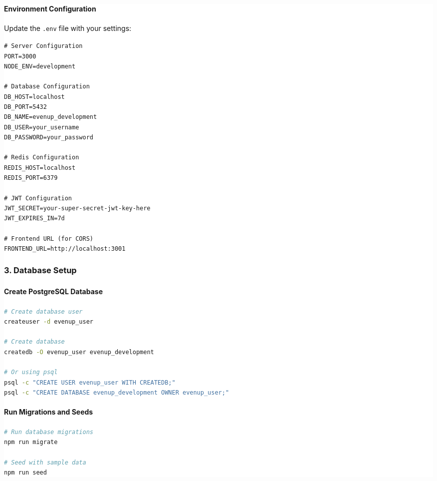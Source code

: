 #### Environment Configuration

Update the `.env` file with your settings:

```env
# Server Configuration
PORT=3000
NODE_ENV=development

# Database Configuration
DB_HOST=localhost
DB_PORT=5432
DB_NAME=evenup_development
DB_USER=your_username
DB_PASSWORD=your_password

# Redis Configuration
REDIS_HOST=localhost
REDIS_PORT=6379

# JWT Configuration
JWT_SECRET=your-super-secret-jwt-key-here
JWT_EXPIRES_IN=7d

# Frontend URL (for CORS)
FRONTEND_URL=http://localhost:3001
```

### 3. Database Setup

#### Create PostgreSQL Database

```bash
# Create database user
createuser -d evenup_user

# Create database
createdb -O evenup_user evenup_development

# Or using psql
psql -c "CREATE USER evenup_user WITH CREATEDB;"
psql -c "CREATE DATABASE evenup_development OWNER evenup_user;"
```

#### Run Migrations and Seeds

```bash
# Run database migrations
npm run migrate

# Seed with sample data
npm run seed
```

